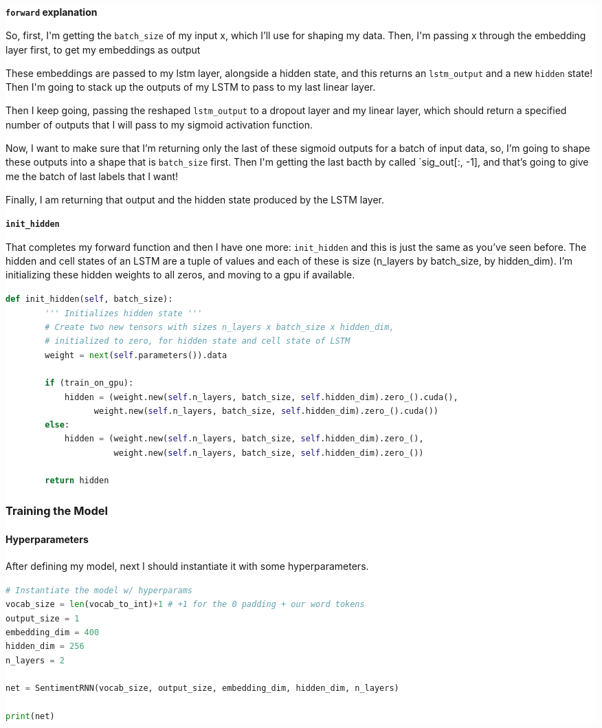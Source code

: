 **`forward` explanation**

So, first, I'm getting the `batch_size` of my input x, which I’ll use for shaping my data. Then, I'm passing x through the embedding layer first, to get my embeddings as output

These embeddings are passed to my lstm layer, alongside a hidden state, and this returns an `lstm_output` and a new `hidden` state! Then I'm going to stack up the outputs of my LSTM to pass to my last linear layer.

Then I keep going, passing the reshaped `lstm_output` to a dropout layer and my linear layer, which should return a specified number of outputs that I will pass to my sigmoid activation function.

Now, I want to make sure that I’m returning only the last of these sigmoid outputs for a batch of input data, so, I’m going to shape these outputs into a shape that is `batch_size` first. Then I'm getting the last bacth by called `sig_out[:, -1], and that’s going to give me the batch of last labels that I want!

Finally, I am returning that output and the hidden state produced by the LSTM layer.

**`init_hidden`**

That completes my forward function and then I have one more: `init_hidden` and this is just the same as you’ve seen before. The hidden and cell states of an LSTM are a tuple of values and each of these is size (n_layers by batch_size, by hidden_dim). I’m initializing these hidden weights to all zeros, and moving to a gpu if available.

```python
def init_hidden(self, batch_size):
        ''' Initializes hidden state '''
        # Create two new tensors with sizes n_layers x batch_size x hidden_dim,
        # initialized to zero, for hidden state and cell state of LSTM
        weight = next(self.parameters()).data

        if (train_on_gpu):
            hidden = (weight.new(self.n_layers, batch_size, self.hidden_dim).zero_().cuda(),
                  weight.new(self.n_layers, batch_size, self.hidden_dim).zero_().cuda())
        else:
            hidden = (weight.new(self.n_layers, batch_size, self.hidden_dim).zero_(),
                      weight.new(self.n_layers, batch_size, self.hidden_dim).zero_())

        return hidden
```

### Training the Model

#### Hyperparameters

After defining my model, next I should instantiate it with some hyperparameters.

```python
# Instantiate the model w/ hyperparams
vocab_size = len(vocab_to_int)+1 # +1 for the 0 padding + our word tokens
output_size = 1
embedding_dim = 400
hidden_dim = 256
n_layers = 2

net = SentimentRNN(vocab_size, output_size, embedding_dim, hidden_dim, n_layers)

print(net)
```

